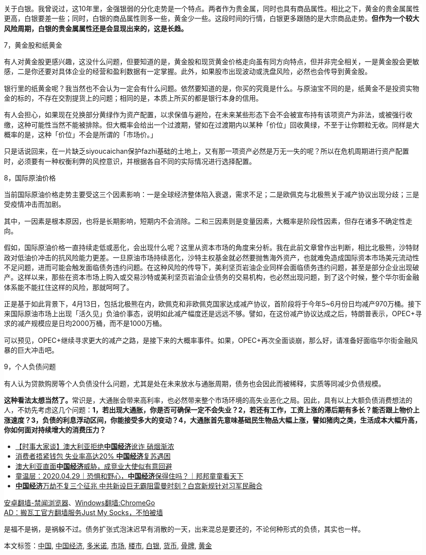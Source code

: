 <p>关于白银。我曾说过，这10年里，金强银弱的分化走势是一个特点。两者作为贵金属，同时也具有商品属性。相比之下，黄金的贵金属属性更高，白银要差一些；同时，白银的商品属性则多一些，黄金少一些。这段时间的行情，白银更多跟随的是大宗商品走势。<strong>但作为一个较大风险周期，白银的贵金属属性还是会显现出来的，这是长趋。</strong></p>  <p>7，黄金股和纸黄金</p> <p>有人对黄金股更感兴趣，这没什么问题，但要知道的是，黄金股和现货黄金价格走向虽有同方向特点，但并非完全相关，一是黄金股会更敏感，二是你还要对具体企业的经营和盈利数据有一定掌握。此外，如果股市出现波动或洗盘风险，必然也会传导到黄金股。</p> <p>银行里的纸黄金呢？我当然也不会认为一定会有什么问题。依然要知道的是，你买的究竟是什么。与原油宝不同的是，纸黄金不是投资实物金的标的，不存在交割提货上的问题；相同的是，本质上所买的都是银行本身的信用。</p> <p>有人会担心，如果现在兑换部分黄绿作为资产配置，以求保值与避险，在未来某些形态下会不会被宣布持有该项资产为非法，或被强行收缴，这种可能性当然不能被排除。但大概率会给出一个过渡期，譬如在过渡期内以某种「价位」回收黄绿，不至于让你颗粒无收。同样是大概率的是，这种「价位」不会是所谓的「市场价。」</p> <p>只是话说回来，在一片缺乏siyoucaichan保护fazhi基础的土地上，又有那一项资产必然是万无一失的呢？所以在危机周期进行资产配置时，必须要有一种权衡利弊的风控意识，并根据各自不同的实际情况进行选择配置。</p> <p>8，国际原油价格</p> <p>当前国际原油价格走势主要受这三个因素影响：一是全球经济整体陷入衰退，需求不足；二是欧佩克与北极熊关于减产协议出现分歧；三是受疫情冲击而加剧。</p> <p>其中，一因素是根本原因，也将是长期影响，短期内不会消除。二和三因素则是变量因素，大概率是阶段性因素，但存在诸多不确定性走向。</p> <p>假如，国际原油价格一直持续走低或恶化，会出现什么呢？这里从资本市场的角度来分析。我在此前文章曾作出判断，相比北极熊，沙特财政对低油价冲击的抗风险能力更差。一旦原油市场持续恶化，沙特主权基金就必然要抛售海外资产，也就难免造成国际资本市场美元流动性不足问题，进而可能会触发面临债务违约问题。在这种风险的传导下，美利坚页岩油企业同样会面临债务违约问题，甚至是部分企业出现破产。这样以来，那些在资本市场上购入或交易沙特或美利坚页岩油企业债务的交易机构，也必然出现问题，到了这个时候，整个华尔街金融体系能不能扛住这样的风险，那就呵呵了。</p> <p>正是基于如此背景下，4月13日，包括北极熊在内，欧佩克和非欧佩克国家达成减产协议，首阶段将于今年5~6月份日均减产970万桶。接下来国际原油市场上出现「活久见」负油价事态，说明如此减产幅度还是远远不够。譬如，在这份减产协议达成之后，特朗普表示，OPEC+寻求的减产规模应是日均2000万桶，而不是1000万桶。</p> <p>可以预见，OPEC+继续寻求更大的减产之路，是接下来的大概率事件。如果，OPEC+再次全面谈崩，那么好，请准备好面临华尔街金融风暴的巨大冲击吧。</p> <p>9，个人负债问题</p> <p>有人认为贷款购房等个人负债没什么问题，尤其是处在未来放水与通胀周期，债务也会因此而被稀释，实质等同减少负债规模。</p> <p><strong>这种看法太想当然了。</strong>常识是，大通胀会带来高利率，也必然带来整个市场环境的高失业恶化之局。因此，具有以上大额负债消费想法的人，不妨先考虑这几个问题：<strong>1，若出现大通胀，你是否可确保一定不会失业？2，若还有工作，工资上涨的滞后期有多长？能否跟上物价上涨速度？3，负债的利息浮动区间，你能接受多大的变动？4，大通胀首先意味基础民生物品大幅上涨，譬如猪肉之类，生活成本大幅升高，你如何面对持续增大的消费压力？</strong></p> <ul class='op-related-articles' title='相关阅读'> <li><a href='https://www.bannedbook.org/bnews/headline/20200430/1321291.html' target='_blank'>【时事大家谈】澳大利亚拒绝<b>中国经济</b>讹诈 硝烟渐浓</a></li> <li><a href='https://www.bannedbook.org/bnews/comments/20200430/1321282.html' target='_blank'>消费者捂紧钱包 失业率高达20% <b>中国经济</b>复苏遇困</a></li> <li><a href='https://www.bannedbook.org/bnews/headline/20200429/1321075.html' target='_blank'>澳大利亚直面<b>中国经济</b>威胁，成竞业大使似有意回避</a></li> <li><a href='https://www.bannedbook.org/bnews/taiwannews/20200429/1321048.html' target='_blank'>童温层：2020.04.29｜恐惧和野心，<b>中国经济</b>保得住吗？｜邦邦童童看天下</a></li> <li><a href='https://www.bannedbook.org/bnews/topimagenews/20200429/1321000.html' target='_blank'><b>中国经济</b>万劫不复三个征兆 中共新设巨无霸阻雷曼时刻？白宫新规针对习军民融合</a></li> </ul> <div class="texttj"> <a href="https://github.com/bannedbook/fanqiang/wiki/%E5%AE%89%E5%8D%93%E7%BF%BB%E5%A2%99-%E7%A6%81%E9%97%BB%E6%B5%8F%E8%A7%88%E5%99%A8" target="_blank">安卓翻墙-禁闻浏览器</a>、<a href="https://github.com/bannedbook/fanqiang/wiki/Chrome%E4%B8%80%E9%94%AE%E7%BF%BB%E5%A2%99%E5%8C%85" target="_blank">Windows翻墙:ChromeGo</a><br/> <a href="https://github.com/killgcd/justmysocks/blob/master/README.md" target="_blank">AD：搬瓦工官方翻墙服务Just My Socks，不怕被墙</a> </div><p>是福不是祸，是祸躲不过。债务扩张式泡沫迟早有消散的一天，出来混总是要还的，不论何种形式的负债，其实也一样。</p> <a name='sharetosocial'></a>           </div> <div class="postfooter"> <div>本文标签：<a href="https://www.bannedbook.org/bnews/tag/%E4%B8%AD%E5%9B%BD/" rel="tag">中国</a>, <a href="https://www.bannedbook.org/bnews/tag/%e4%b8%ad%e5%9b%bd%e7%bb%8f%e6%b5%8e/" rel="tag">中国经济</a>, <a href="https://www.bannedbook.org/bnews/tag/%E5%A4%9A%E7%B1%B3%E8%AF%BA/" rel="tag">多米诺</a>, <a href="https://www.bannedbook.org/bnews/tag/%E5%B8%82%E5%9C%BA/" rel="tag">市场</a>, <a href="https://www.bannedbook.org/bnews/tag/%e6%a5%bc%e5%b8%82/" rel="tag">楼市</a>, <a href="https://www.bannedbook.org/bnews/tag/%E7%99%BD%E9%93%B6/" rel="tag">白银</a>, <a href="https://www.bannedbook.org/bnews/tag/%E8%B4%A7%E5%B8%81/" rel="tag">货币</a>, <a href="https://www.bannedbook.org/bnews/tag/%E9%AA%A8%E7%89%8C/" rel="tag">骨牌</a>, <a href="https://www.bannedbook.org/bnews/tag/%e9%bb%84%e9%87%91/" rel="tag">黄金</a></div>  </div> 